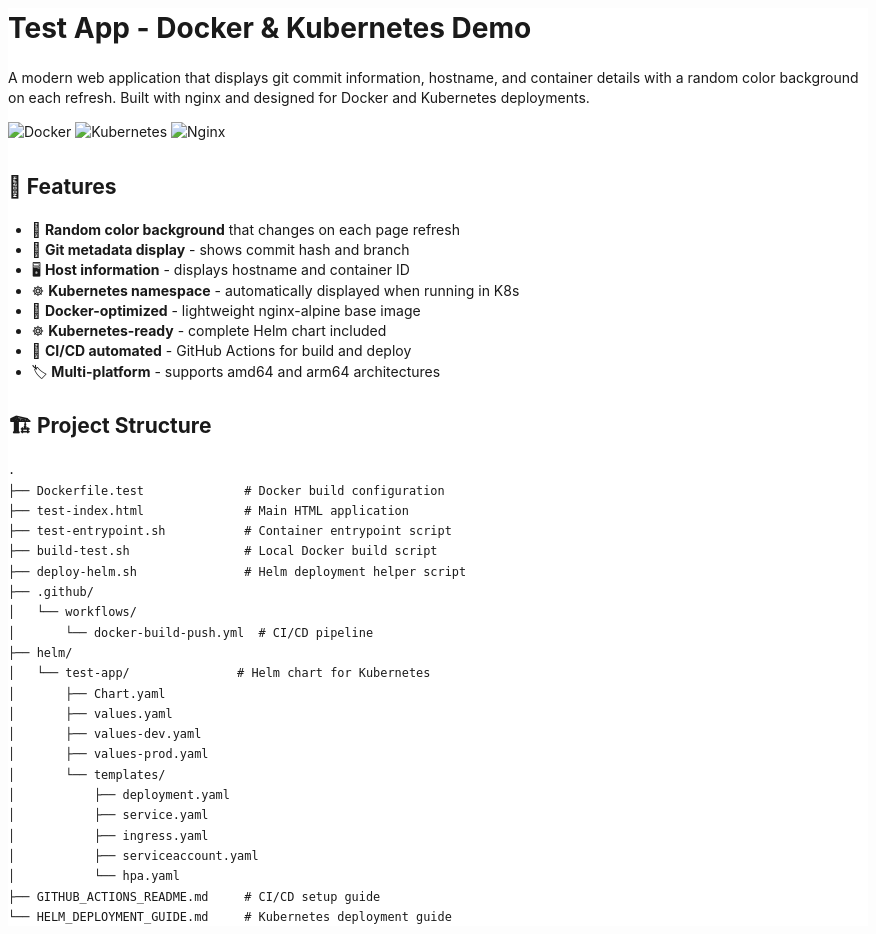 # Test App - Docker & Kubernetes Demo

A modern web application that displays git commit information, hostname, and container details with a random color background on each refresh. Built with nginx and designed for Docker and Kubernetes deployments.

![Docker](https://img.shields.io/badge/docker-%230db7ed.svg?style=for-the-badge&logo=docker&logoColor=white)
![Kubernetes](https://img.shields.io/badge/kubernetes-%23326ce5.svg?style=for-the-badge&logo=kubernetes&logoColor=white)
![Nginx](https://img.shields.io/badge/nginx-%23009639.svg?style=for-the-badge&logo=nginx&logoColor=white)

## 🌟 Features

- 🎨 **Random color background** that changes on each page refresh
- 📝 **Git metadata display** - shows commit hash and branch
- 🖥️ **Host information** - displays hostname and container ID
- ☸️ **Kubernetes namespace** - automatically displayed when running in K8s
- 🐳 **Docker-optimized** - lightweight nginx-alpine base image
- ☸️ **Kubernetes-ready** - complete Helm chart included
- 🤖 **CI/CD automated** - GitHub Actions for build and deploy
- 🏷️ **Multi-platform** - supports amd64 and arm64 architectures

## 🏗️ Project Structure

```
.
├── Dockerfile.test              # Docker build configuration
├── test-index.html              # Main HTML application
├── test-entrypoint.sh           # Container entrypoint script
├── build-test.sh                # Local Docker build script
├── deploy-helm.sh               # Helm deployment helper script
├── .github/
│   └── workflows/
│       └── docker-build-push.yml  # CI/CD pipeline
├── helm/
│   └── test-app/               # Helm chart for Kubernetes
│       ├── Chart.yaml
│       ├── values.yaml
│       ├── values-dev.yaml
│       ├── values-prod.yaml
│       └── templates/
│           ├── deployment.yaml
│           ├── service.yaml
│           ├── ingress.yaml
│           ├── serviceaccount.yaml
│           └── hpa.yaml
├── GITHUB_ACTIONS_README.md     # CI/CD setup guide
└── HELM_DEPLOYMENT_GUIDE.md     # Kubernetes deployment guide
```
